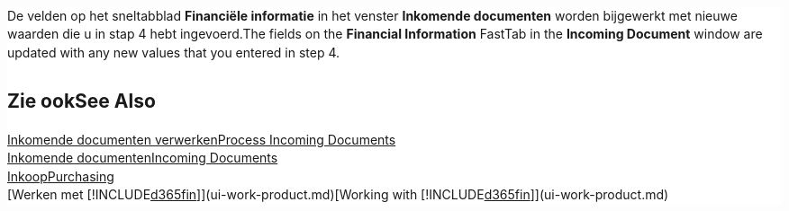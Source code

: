 <span data-ttu-id="4aa17-213">De velden op het sneltabblad **Financiële informatie** in het venster **Inkomende documenten** worden bijgewerkt met nieuwe waarden die u in stap 4 hebt ingevoerd.</span><span class="sxs-lookup"><span data-stu-id="4aa17-213">The fields on the **Financial Information** FastTab in the **Incoming Document** window are updated with any new values that you entered in step 4.</span></span>

## <a name="see-also"></a><span data-ttu-id="4aa17-214">Zie ook</span><span class="sxs-lookup"><span data-stu-id="4aa17-214">See Also</span></span>
[<span data-ttu-id="4aa17-215">Inkomende documenten verwerken</span><span class="sxs-lookup"><span data-stu-id="4aa17-215">Process Incoming Documents</span></span>](across-process-income-documents.md)  
[<span data-ttu-id="4aa17-216">Inkomende documenten</span><span class="sxs-lookup"><span data-stu-id="4aa17-216">Incoming Documents</span></span>](across-income-documents.md)  
[<span data-ttu-id="4aa17-217">Inkoop</span><span class="sxs-lookup"><span data-stu-id="4aa17-217">Purchasing</span></span>](purchasing-manage-purchasing.md)  
<span data-ttu-id="4aa17-218">[Werken met [!INCLUDE[d365fin](includes/d365fin_md.md)]](ui-work-product.md)</span><span class="sxs-lookup"><span data-stu-id="4aa17-218">[Working with [!INCLUDE[d365fin](includes/d365fin_md.md)]](ui-work-product.md)</span></span>

